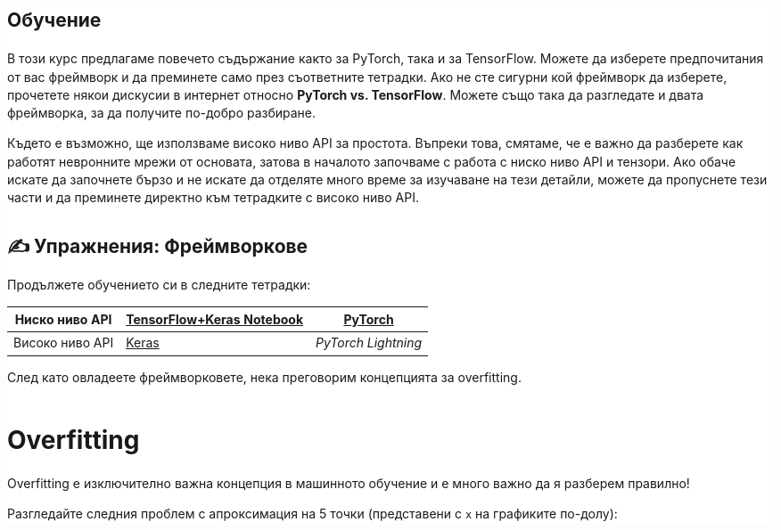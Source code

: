 ## Обучение

В този курс предлагаме повечето съдържание както за PyTorch, така и за TensorFlow. Можете да изберете предпочитания от вас фреймворк и да преминете само през съответните тетрадки. Ако не сте сигурни кой фреймворк да изберете, прочетете някои дискусии в интернет относно **PyTorch vs. TensorFlow**. Можете също така да разгледате и двата фреймворка, за да получите по-добро разбиране.

Където е възможно, ще използваме високо ниво API за простота. Въпреки това, смятаме, че е важно да разберете как работят невронните мрежи от основата, затова в началото започваме с работа с ниско ниво API и тензори. Ако обаче искате да започнете бързо и не искате да отделяте много време за изучаване на тези детайли, можете да пропуснете тези части и да преминете директно към тетрадките с високо ниво API.

## ✍️ Упражнения: Фреймворкове

Продължете обучението си в следните тетрадки:

Ниско ниво API | [TensorFlow+Keras Notebook](../../../../../lessons/3-NeuralNetworks/05-Frameworks/IntroKerasTF.ipynb) | [PyTorch](../../../../../lessons/3-NeuralNetworks/05-Frameworks/IntroPyTorch.ipynb)
---------------|-------------------------------------|--------------------------------
Високо ниво API| [Keras](../../../../../lessons/3-NeuralNetworks/05-Frameworks/IntroKeras.ipynb) | *PyTorch Lightning*

След като овладеете фреймворковете, нека преговорим концепцията за overfitting.

# Overfitting

Overfitting е изключително важна концепция в машинното обучение и е много важно да я разберем правилно!

Разгледайте следния проблем с апроксимация на 5 точки (представени с `x` на графиките по-долу):
